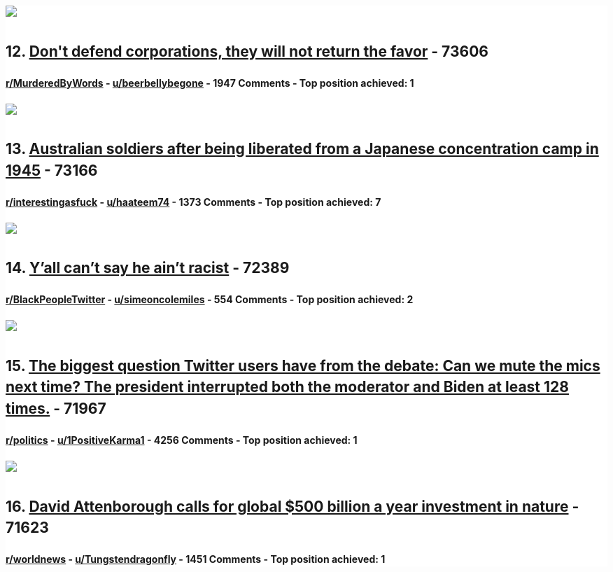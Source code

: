 <a href="https://www.businessinsider.com/nevada-attorney-general-prosecute-people-watching-polls-trump-suggestion-2020-9"><img src="https://b.thumbs.redditmedia.com/2juhVAW0TUxpMiDnqoe82e1-XOSGdP10LE8KgJZKlio.jpg"></img></a>

## 12. [Don't defend corporations, they will not return the favor](http://reddit.com/r/MurderedByWords/comments/j2ggkz/dont_defend_corporations_they_will_not_return_the/) - 73606
#### [r/MurderedByWords](http://reddit.com/r/MurderedByWords) - [u/beerbellybegone](http://reddit.com/u/beerbellybegone) - 1947 Comments - Top position achieved: 1

<a href="https://i.redd.it/v4nuw27848q51.png"><img src="https://b.thumbs.redditmedia.com/PBqLCxGG312gknWwJF2E99YJKTPPth3ilyODwklGkcs.jpg"></img></a>

## 13. [Australian soldiers after being liberated from a Japanese concentration camp in 1945](http://reddit.com/r/interestingasfuck/comments/j2jq7q/australian_soldiers_after_being_liberated_from_a/) - 73166
#### [r/interestingasfuck](http://reddit.com/r/interestingasfuck) - [u/haateem74](http://reddit.com/u/haateem74) - 1373 Comments - Top position achieved: 7

<a href="https://i.redd.it/dphqio1vj9q51.jpg"><img src="https://b.thumbs.redditmedia.com/MdQV9m57mvt4PBnwaS88uI-1BPCy5CpKVT5nOMP4WaI.jpg"></img></a>

## 14. [Y’all can’t say he ain’t racist](http://reddit.com/r/BlackPeopleTwitter/comments/j2drie/yall_cant_say_he_aint_racist/) - 72389
#### [r/BlackPeopleTwitter](http://reddit.com/r/BlackPeopleTwitter) - [u/simeoncolemiles](http://reddit.com/u/simeoncolemiles) - 554 Comments - Top position achieved: 2

<a href="https://i.redd.it/ke4hq57077q51.jpg"><img src="https://a.thumbs.redditmedia.com/8UliRsJwMd2BKlf5qEQgAEmgsofH4uULOS-loFnBMB4.jpg"></img></a>

## 15. [The biggest question Twitter users have from the debate: Can we mute the mics next time? The president interrupted both the moderator and Biden at least 128 times.](http://reddit.com/r/politics/comments/j2osv7/the_biggest_question_twitter_users_have_from_the/) - 71967
#### [r/politics](http://reddit.com/r/politics) - [u/1PositiveKarma1](http://reddit.com/u/1PositiveKarma1) - 4256 Comments - Top position achieved: 1

<a href="https://www.dailydot.com/debug/mute-mics-presidential-debate/"><img src="https://a.thumbs.redditmedia.com/afNz1yDpZj4Min9I3EljesJ-nSh2DCBA9YO9KxWVHe8.jpg"></img></a>

## 16. [David Attenborough calls for global $500 billion a year investment in nature](http://reddit.com/r/worldnews/comments/j2q1v3/david_attenborough_calls_for_global_500_billion_a/) - 71623
#### [r/worldnews](http://reddit.com/r/worldnews) - [u/Tungstendragonfly](http://reddit.com/u/Tungstendragonfly) - 1451 Comments - Top position achieved: 1
